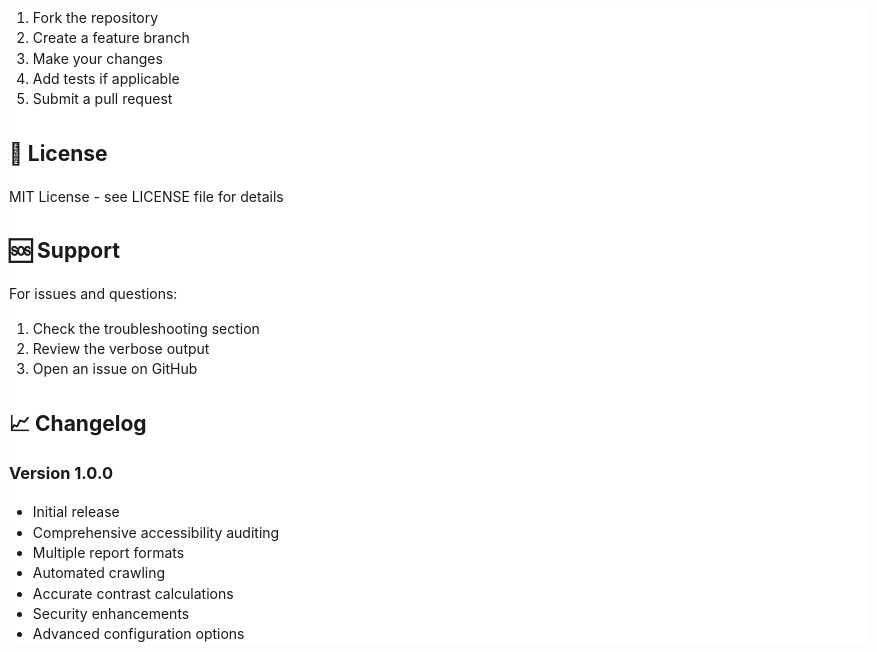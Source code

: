 1. Fork the repository
2. Create a feature branch
3. Make your changes
4. Add tests if applicable
5. Submit a pull request

## 📄 License

MIT License - see LICENSE file for details

## 🆘 Support

For issues and questions:
1. Check the troubleshooting section
2. Review the verbose output
3. Open an issue on GitHub

## 📈 Changelog

### Version 1.0.0
- Initial release
- Comprehensive accessibility auditing
- Multiple report formats
- Automated crawling
- Accurate contrast calculations
- Security enhancements
- Advanced configuration options
